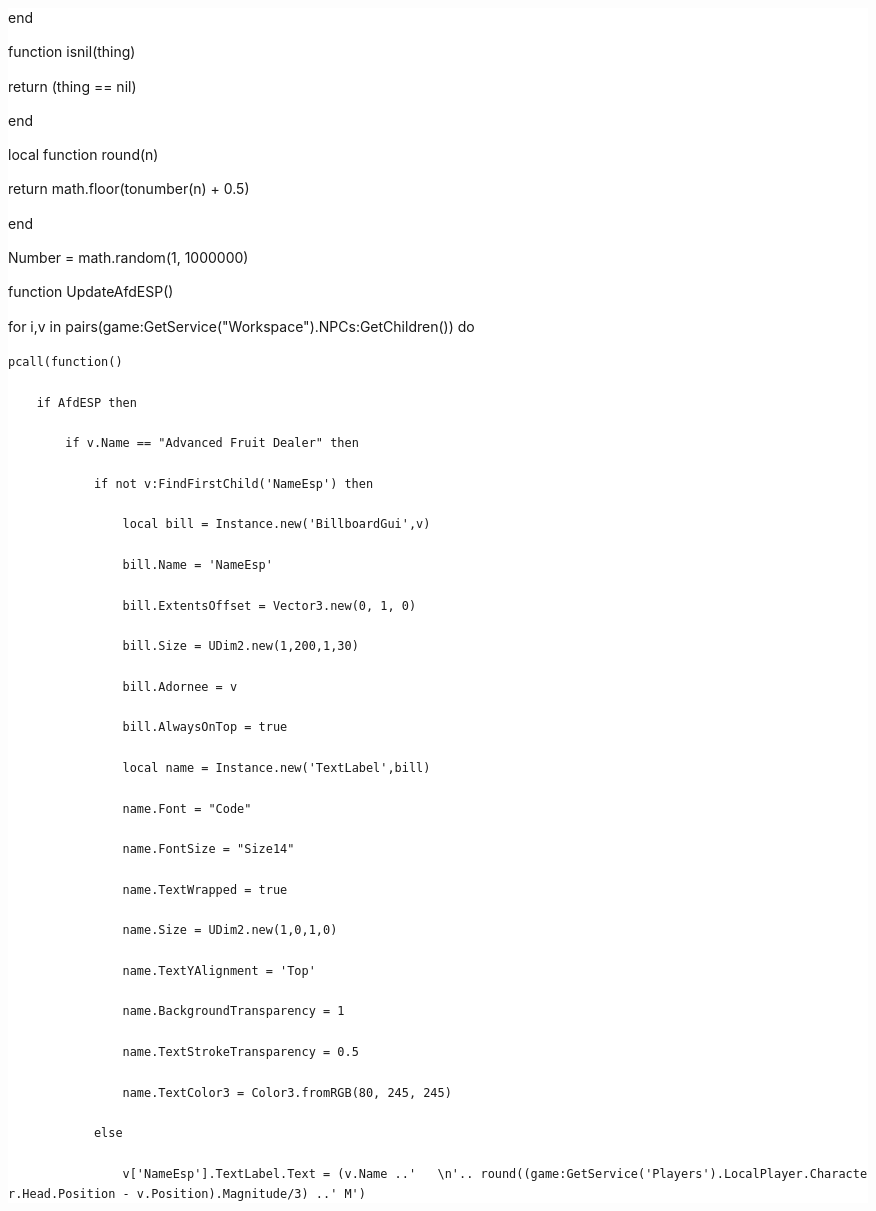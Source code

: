 end



function isnil(thing)

return (thing == nil)

end

local function round(n)

return math.floor(tonumber(n) + 0.5)

end

Number = math.random(1, 1000000)



function UpdateAfdESP() 

for i,v in pairs(game:GetService("Workspace").NPCs:GetChildren()) do

    pcall(function()

        if AfdESP then 

            if v.Name == "Advanced Fruit Dealer" then

                if not v:FindFirstChild('NameEsp') then

                    local bill = Instance.new('BillboardGui',v)

                    bill.Name = 'NameEsp'

                    bill.ExtentsOffset = Vector3.new(0, 1, 0)

                    bill.Size = UDim2.new(1,200,1,30)

                    bill.Adornee = v

                    bill.AlwaysOnTop = true

                    local name = Instance.new('TextLabel',bill)

                    name.Font = "Code"

                    name.FontSize = "Size14"

                    name.TextWrapped = true

                    name.Size = UDim2.new(1,0,1,0)

                    name.TextYAlignment = 'Top'

                    name.BackgroundTransparency = 1

                    name.TextStrokeTransparency = 0.5

                    name.TextColor3 = Color3.fromRGB(80, 245, 245)

                else

                    v['NameEsp'].TextLabel.Text = (v.Name ..'   \n'.. round((game:GetService('Players').LocalPlayer.Character.Head.Position - v.Position).Magnitude/3) ..' M')
